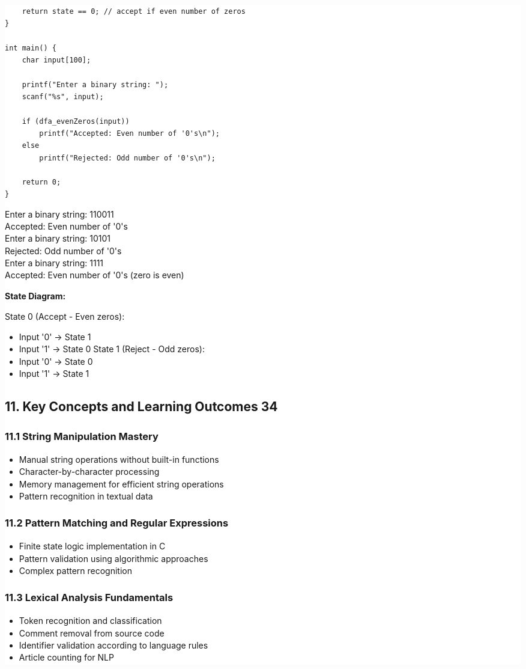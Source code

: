        return state == 0; // accept if even number of zeros
    }
    
    int main() {
        char input[100];
        
        printf("Enter a binary string: ");
        scanf("%s", input);
        
        if (dfa_evenZeros(input))
            printf("Accepted: Even number of '0's\n");
        else
            printf("Rejected: Odd number of '0's\n");
            
        return 0;
    }
                

Enter a binary string: 110011  
Accepted: Even number of '0's  
Enter a binary string: 10101  
Rejected: Odd number of '0's  
Enter a binary string: 1111  
Accepted: Even number of '0's (zero is even)

**State Diagram:**

State 0 (Accept - Even zeros):
  - Input '0' → State 1
  - Input '1' → State 0
State 1 (Reject - Odd zeros):
  - Input '0' → State 0
  - Input '1' → State 1
                

11\. Key Concepts and Learning Outcomes 34
------------------------------------------

### 11.1 String Manipulation Mastery

*   Manual string operations without built-in functions
*   Character-by-character processing
*   Memory management for efficient string operations
*   Pattern recognition in textual data

### 11.2 Pattern Matching and Regular Expressions

*   Finite state logic implementation in C
*   Pattern validation using algorithmic approaches
*   Complex pattern recognition

### 11.3 Lexical Analysis Fundamentals

*   Token recognition and classification
*   Comment removal from source code
*   Identifier validation according to language rules
*   Article counting for NLP
